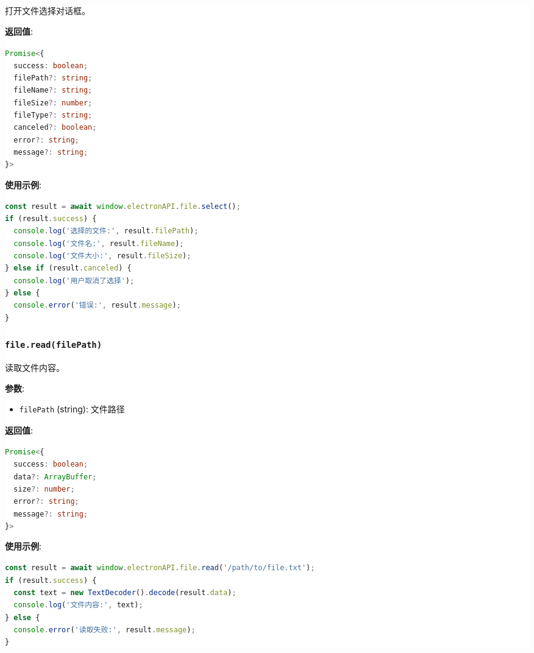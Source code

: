 打开文件选择对话框。

**返回值**:
```typescript
Promise<{
  success: boolean;
  filePath?: string;
  fileName?: string;
  fileSize?: number;
  fileType?: string;
  canceled?: boolean;
  error?: string;
  message?: string;
}>
```

**使用示例**:
```javascript
const result = await window.electronAPI.file.select();
if (result.success) {
  console.log('选择的文件:', result.filePath);
  console.log('文件名:', result.fileName);
  console.log('文件大小:', result.fileSize);
} else if (result.canceled) {
  console.log('用户取消了选择');
} else {
  console.error('错误:', result.message);
}
```

### `file.read(filePath)`

读取文件内容。

**参数**:
- `filePath` (string): 文件路径

**返回值**:
```typescript
Promise<{
  success: boolean;
  data?: ArrayBuffer;
  size?: number;
  error?: string;
  message?: string;
}>
```

**使用示例**:
```javascript
const result = await window.electronAPI.file.read('/path/to/file.txt');
if (result.success) {
  const text = new TextDecoder().decode(result.data);
  console.log('文件内容:', text);
} else {
  console.error('读取失败:', result.message);
}
```
